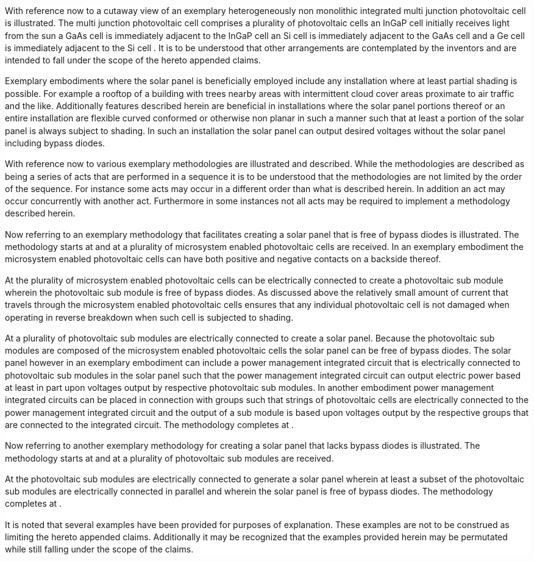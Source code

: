 With reference now to a cutaway view of an exemplary heterogeneously non monolithic integrated multi junction photovoltaic cell is illustrated. The multi junction photovoltaic cell comprises a plurality of photovoltaic cells an InGaP cell initially receives light from the sun a GaAs cell is immediately adjacent to the InGaP cell an Si cell is immediately adjacent to the GaAs cell and a Ge cell is immediately adjacent to the Si cell . It is to be understood that other arrangements are contemplated by the inventors and are intended to fall under the scope of the hereto appended claims.

Exemplary embodiments where the solar panel is beneficially employed include any installation where at least partial shading is possible. For example a rooftop of a building with trees nearby areas with intermittent cloud cover areas proximate to air traffic and the like. Additionally features described herein are beneficial in installations where the solar panel portions thereof or an entire installation are flexible curved conformed or otherwise non planar in such a manner such that at least a portion of the solar panel is always subject to shading. In such an installation the solar panel can output desired voltages without the solar panel including bypass diodes.

With reference now to various exemplary methodologies are illustrated and described. While the methodologies are described as being a series of acts that are performed in a sequence it is to be understood that the methodologies are not limited by the order of the sequence. For instance some acts may occur in a different order than what is described herein. In addition an act may occur concurrently with another act. Furthermore in some instances not all acts may be required to implement a methodology described herein.

Now referring to an exemplary methodology that facilitates creating a solar panel that is free of bypass diodes is illustrated. The methodology starts at and at a plurality of microsystem enabled photovoltaic cells are received. In an exemplary embodiment the microsystem enabled photovoltaic cells can have both positive and negative contacts on a backside thereof.

At the plurality of microsystem enabled photovoltaic cells can be electrically connected to create a photovoltaic sub module wherein the photovoltaic sub module is free of bypass diodes. As discussed above the relatively small amount of current that travels through the microsystem enabled photovoltaic cells ensures that any individual photovoltaic cell is not damaged when operating in reverse breakdown when such cell is subjected to shading.

At a plurality of photovoltaic sub modules are electrically connected to create a solar panel. Because the photovoltaic sub modules are composed of the microsystem enabled photovoltaic cells the solar panel can be free of bypass diodes. The solar panel however in an exemplary embodiment can include a power management integrated circuit that is electrically connected to photovoltaic sub modules in the solar panel such that the power management integrated circuit can output electric power based at least in part upon voltages output by respective photovoltaic sub modules. In another embodiment power management integrated circuits can be placed in connection with groups such that strings of photovoltaic cells are electrically connected to the power management integrated circuit and the output of a sub module is based upon voltages output by the respective groups that are connected to the integrated circuit. The methodology completes at .

Now referring to another exemplary methodology for creating a solar panel that lacks bypass diodes is illustrated. The methodology starts at and at a plurality of photovoltaic sub modules are received.

At the photovoltaic sub modules are electrically connected to generate a solar panel wherein at least a subset of the photovoltaic sub modules are electrically connected in parallel and wherein the solar panel is free of bypass diodes. The methodology completes at .

It is noted that several examples have been provided for purposes of explanation. These examples are not to be construed as limiting the hereto appended claims. Additionally it may be recognized that the examples provided herein may be permutated while still falling under the scope of the claims.

